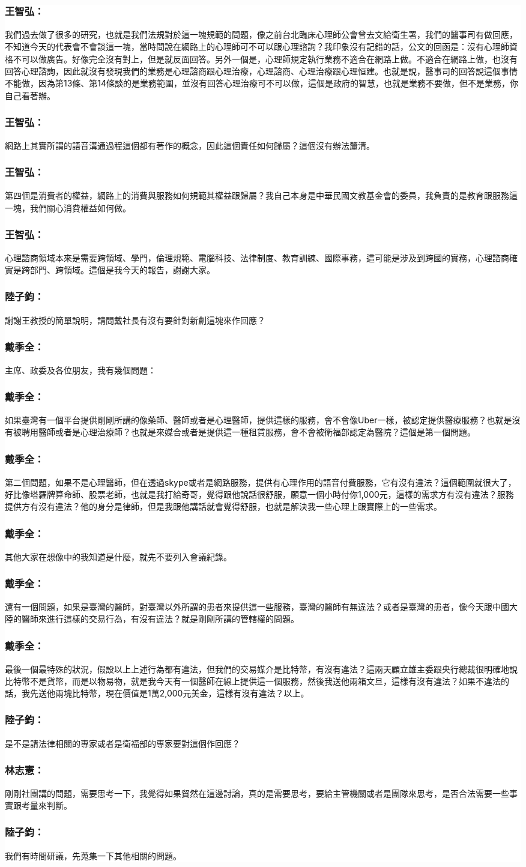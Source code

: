 ### 王智弘：
我們過去做了很多的研究，也就是我們法規對於這一塊規範的問題，像之前台北臨床心理師公會曾去文給衛生署，我們的醫事司有做回應，不知道今天的代表會不會談這一塊，當時問說在網路上的心理師可不可以跟心理諮詢？我印象沒有記錯的話，公文的回函是：沒有心理師資格不可以做廣告。好像完全沒有對上，但是就反面回答。另外一個是，心理師規定執行業務不適合在網路上做。不適合在網路上做，也沒有回答心理諮詢，因此就沒有發現我們的業務是心理諮商跟心理治療，心理諮商、心理治療跟心理恒建。也就是說，醫事司的回答說這個事情不能做，因為第13條、第14條談的是業務範圍，並沒有回答心理治療可不可以做，這個是政府的智慧，也就是業務不要做，但不是業務，你自己看著辦。

### 王智弘：
網路上其實所謂的語音溝通過程這個都有著作的概念，因此這個責任如何歸屬？這個沒有辦法釐清。

### 王智弘：
第四個是消費者的權益，網路上的消費與服務如何規範其權益跟歸屬？我自己本身是中華民國文教基金會的委員，我負責的是教育跟服務這一塊，我們關心消費權益如何做。

### 王智弘：
心理諮商領域本來是需要跨領域、學門，倫理規範、電腦科技、法律制度、教育訓練、國際事務，這可能是涉及到跨國的實務，心理諮商確實是跨部門、跨領域。這個是我今天的報告，謝謝大家。

### 陸子鈞：
謝謝王教授的簡單說明，請問戴社長有沒有要針對新創這塊來作回應？

### 戴季全：
主席、政委及各位朋友，我有幾個問題：

### 戴季全：
如果臺灣有一個平台提供剛剛所講的像藥師、醫師或者是心理醫師，提供這樣的服務，會不會像Uber一樣，被認定提供醫療服務？也就是沒有被聘用醫師或者是心理治療師？也就是來媒合或者是提供這一種租賃服務，會不會被衛福部認定為醫院？這個是第一個問題。

### 戴季全：
第二個問題，如果不是心理醫師，但在透過skype或者是網路服務，提供有心理作用的語音付費服務，它有沒有違法？這個範圍就很大了，好比像塔羅牌算命師、股票老師，也就是我打給奇哥，覺得跟他說話很舒服，願意一個小時付你1,000元，這樣的需求方有沒有違法？服務提供方有沒有違法？他的身分是律師，但是我跟他講話就會覺得舒服，也就是解決我一些心理上跟實際上的一些需求。

### 戴季全：
其他大家在想像中的我知道是什麼，就先不要列入會議紀錄。

### 戴季全：
還有一個問題，如果是臺灣的醫師，對臺灣以外所謂的患者來提供這一些服務，臺灣的醫師有無違法？或者是臺灣的患者，像今天跟中國大陸的醫師來進行這樣的交易行為，有沒有違法？就是剛剛所講的管轄權的問題。

### 戴季全：
最後一個最特殊的狀況，假設以上上述行為都有違法，但我們的交易媒介是比特幣，有沒有違法？這兩天顧立雄主委跟央行總裁很明確地說比特幣不是貨幣，而是以物易物，就是我今天有一個醫師在線上提供這一個服務，然後我送他兩箱文旦，這樣有沒有違法？如果不違法的話，我先送他兩塊比特幣，現在價值是1萬2,000元美金，這樣有沒有違法？以上。

### 陸子鈞：
是不是請法律相關的專家或者是衛福部的專家要對這個作回應？

### 林志憲：
剛剛社團講的問題，需要思考一下，我覺得如果貿然在這邊討論，真的是需要思考，要給主管機關或者是團隊來思考，是否合法需要一些事實跟考量來判斷。

### 陸子鈞：
我們有時間研議，先蒐集一下其他相關的問題。
